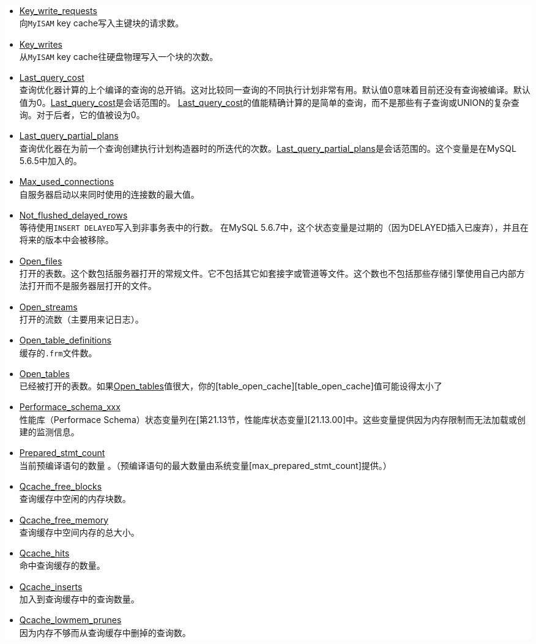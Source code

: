* <a name='statvar_Key_write_requests' href='#statvar_Key_write_requests'>Key_write_requests</a>  
向`MyISAM` key cache写入主键块的请求数。

* <a name='statvar_Key_writes' href='#statvar_Key_writes'>Key_writes</a>  
从`MyISAM` key cache往硬盘物理写入一个块的次数。

* <a name='statvar_Last_query_cost' href='#statvar_Last_query_cost'>Last_query_cost</a>  
查询优化器计算的上个编译的查询的总开销。这对比较同一查询的不同执行计划非常有用。默认值0意味着目前还没有查询被编译。默认值为0。[Last_query_cost](#statvar_Last_query_cost)是会话范围的。
[Last_query_cost](#statvar_Last_query_cost)的值能精确计算的是简单的查询，而不是那些有子查询或UNION的复杂查询。对于后者，它的值被设为0。

* <a name='statvar_Last_query_partial_plans' href='#statvar_Last_query_partial_plans'>Last_query_partial_plans</a>  
查询优化器在为前一个查询创建执行计划构造器时的所迭代的次数。[Last_query_partial_plans](#statvar_Last_query_partial_plans)是会话范围的。这个变量是在MySQL 5.6.5中加入的。

* <a name='statvar_Max_used_connections' href='#statvar_Max_used_connections'>Max_used_connections</a>  
自服务器启动以来同时使用的连接数的最大值。

* <a name='statvar_Not_flushed_delayed_rows' href='#statvar_Not_flushed_delayed_rows'>Not_flushed_delayed_rows</a>  
等待使用`INSERT DELAYED`写入到非事务表中的行数。
在MySQL 5.6.7中，这个状态变量是过期的（因为DELAYED插入已废弃），并且在将来的版本中会被移除。

* <a name='statvar_Open_files' href='#statvar_Open_files'>Open_files</a>  
打开的表数。这个数包括服务器打开的常规文件。它不包括其它如套接字或管道等文件。这个数也不包括那些存储引擎使用自己内部方法打开而不是服务器层打开的文件。

* <a name='statvar_Open_streams' href='#statvar_Open_streams'>Open_streams</a>  
打开的流数（主要用来记日志）。

* <a name='statvar_Open_table_definitions' href='#statvar_Open_table_definitions'>Open_table_definitions</a>  
缓存的`.frm`文件数。

* <a name='statvar_Open_tables' href='#statvar_Open_tables'>Open_tables</a>  
已经被打开的表数。如果[Open_tables](#statvar_Open_tables)值很大，你的[table_open_cache][table_open_cache]值可能设得太小了

* <a name='statvar_Performace_schema_xxx' href='#statvar_Performace_schema_xxx'>Performace_schema_xxx</a>  
性能库（Performace Schema）状态变量列在[第21.13节，性能库状态变量][21.13.00]中。这些变量提供因为内存限制而无法加载或创建的监测信息。

* <a name='statvar_Prepared_stmt_count' href='#statvar_Prepared_stmt_count'>Prepared_stmt_count</a>  
当前预编译语句的数量 。（预编译语句的最大数量由系统变量[max_prepared_stmt_count]提供。）

* <a name='statvar_Qcache_free_blocks' href='#statvar_Qcache_free_blocks'>Qcache_free_blocks</a>  
查询缓存中空闲的内存块数。

* <a name='statvar_Qcache_free_memory' href='#statvar_Qcache_free_memory'>Qcache_free_memory</a>  
查询缓存中空间内存的总大小。

* <a name='statvar_Qcache_hits' href='#statvar_Qcache_hits'>Qcache_hits</a>  
命中查询缓存的数量。

* <a name='statvar_Qcache_inserts' href='#statvar_Qcache_inserts'>Qcache_inserts</a>  
加入到查询缓存中的查询数量。

* <a name='statvar_Qcache_lowmem_prunes' href='#statvar_Qcache_lowmem_prunes'>Qcache_lowmem_prunes</a>  
因为内存不够而从查询缓存中删掉的查询数。


[^Rpl_semi_sync_master_wait_pos_backtraverse]: lark翻译：主库等待“回溯”事件（其二进制日志位置比之前等待的事件还要靠前的事件）的次数。“回溯”事件发生在事务等待回应的顺序与它们的事件写入日志的顺序不同时。